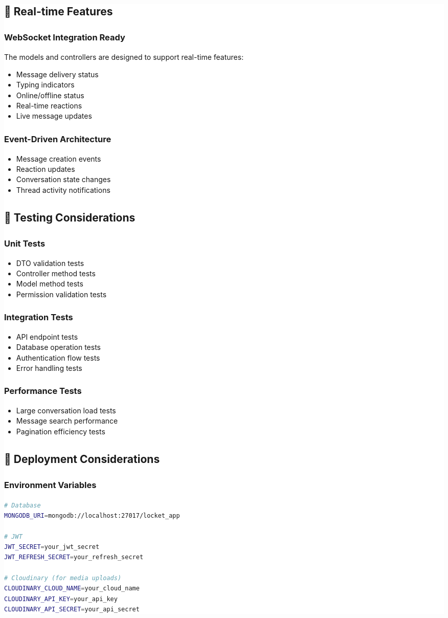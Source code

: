 ## 🔄 Real-time Features

### WebSocket Integration Ready
The models and controllers are designed to support real-time features:
- Message delivery status
- Typing indicators
- Online/offline status
- Real-time reactions
- Live message updates

### Event-Driven Architecture
- Message creation events
- Reaction updates
- Conversation state changes
- Thread activity notifications

## 🧪 Testing Considerations

### Unit Tests
- DTO validation tests
- Controller method tests
- Model method tests
- Permission validation tests

### Integration Tests
- API endpoint tests
- Database operation tests
- Authentication flow tests
- Error handling tests

### Performance Tests
- Large conversation load tests
- Message search performance
- Pagination efficiency tests

## 🚀 Deployment Considerations

### Environment Variables
```bash
# Database
MONGODB_URI=mongodb://localhost:27017/locket_app

# JWT
JWT_SECRET=your_jwt_secret
JWT_REFRESH_SECRET=your_refresh_secret

# Cloudinary (for media uploads)
CLOUDINARY_CLOUD_NAME=your_cloud_name
CLOUDINARY_API_KEY=your_api_key
CLOUDINARY_API_SECRET=your_api_secret
```
